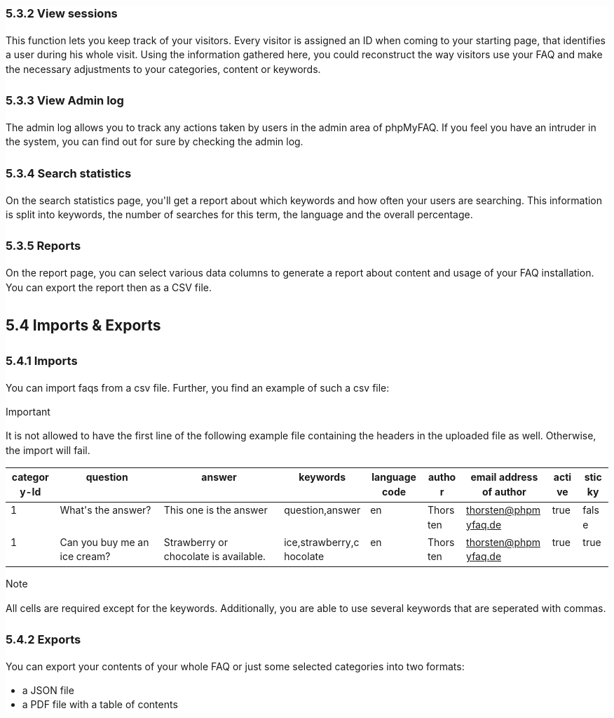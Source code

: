 ### 5.3.2 View sessions

This function lets you keep track of your visitors. Every visitor is assigned an ID when coming to your starting page,
that identifies a user during his whole visit. Using the information gathered here, you could reconstruct the way
visitors use your FAQ and make the necessary adjustments to your categories, content or keywords.

### 5.3.3 View Admin log

The admin log allows you to track any actions taken by users in the admin area of phpMyFAQ. If you feel you have an
intruder in the system, you can find out for sure by checking the admin log.

### 5.3.4 Search statistics

On the search statistics page, you'll get a report about which keywords and how often your users are searching. This
information is split into keywords, the number of searches for this term, the language and the overall percentage.

### 5.3.5 Reports

On the report page, you can select various data columns to generate a report about content and usage of your FAQ
installation. You can export the report then as a CSV file.

## 5.4 Imports & Exports

### 5.4.1 Imports

You can import faqs from a csv file. Further, you find an example of such a csv file:

> [!IMPORTANT]
> It is not allowed to have the first line of the following example file containing the headers in the uploaded file as well. Otherwise, the import will fail.

| category-Id | question                     | answer                                | keywords                 | language code | author   | email address of author | active | sticky |
| ----------- | ---------------------------- | ------------------------------------- | ------------------------ | ------------- | -------- | ----------------------- | ------ | ------ |
| 1           | What's the answer?           | This one is the answer                | question,answer          | en            | Thorsten | thorsten@phpmyfaq.de    | true   | false  |
| 1           | Can you buy me an ice cream? | Strawberry or chocolate is available. | ice,strawberry,chocolate | en            | Thorsten | thorsten@phpmyfaq.de    | true   | true   |

> [!NOTE]
> All cells are required except for the keywords. Additionally, you are able to use several keywords that are seperated with commas.

### 5.4.2 Exports

You can export your contents of your whole FAQ or just some selected categories into two formats:

- a JSON file
- a PDF file with a table of contents
